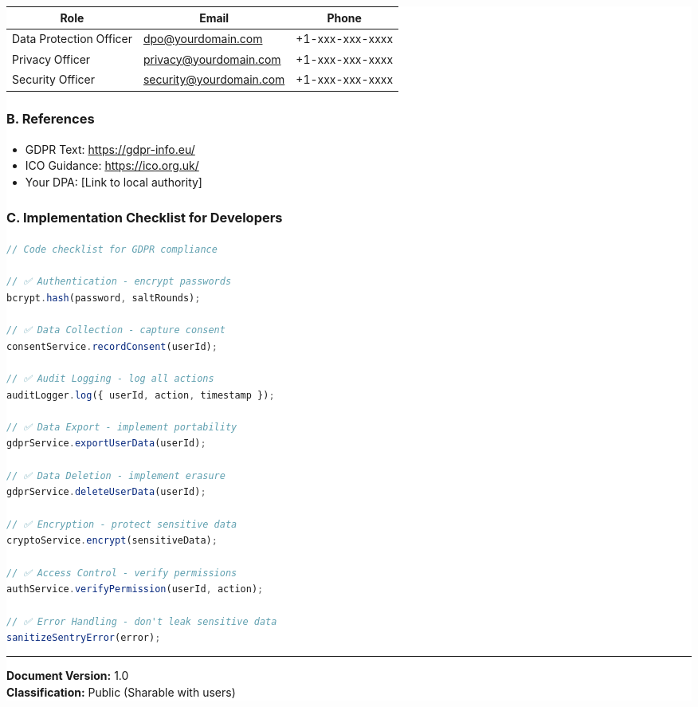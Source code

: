 | Role                    | Email                   | Phone           |
| ----------------------- | ----------------------- | --------------- |
| Data Protection Officer | dpo@yourdomain.com      | +1-xxx-xxx-xxxx |
| Privacy Officer         | privacy@yourdomain.com  | +1-xxx-xxx-xxxx |
| Security Officer        | security@yourdomain.com | +1-xxx-xxx-xxxx |

### B. References

- GDPR Text: https://gdpr-info.eu/
- ICO Guidance: https://ico.org.uk/
- Your DPA: [Link to local authority]

### C. Implementation Checklist for Developers

```typescript
// Code checklist for GDPR compliance

// ✅ Authentication - encrypt passwords
bcrypt.hash(password, saltRounds);

// ✅ Data Collection - capture consent
consentService.recordConsent(userId);

// ✅ Audit Logging - log all actions
auditLogger.log({ userId, action, timestamp });

// ✅ Data Export - implement portability
gdprService.exportUserData(userId);

// ✅ Data Deletion - implement erasure
gdprService.deleteUserData(userId);

// ✅ Encryption - protect sensitive data
cryptoService.encrypt(sensitiveData);

// ✅ Access Control - verify permissions
authService.verifyPermission(userId, action);

// ✅ Error Handling - don't leak sensitive data
sanitizeSentryError(error);
```

---

**Document Version:** 1.0  
**Classification:** Public (Sharable with users)
